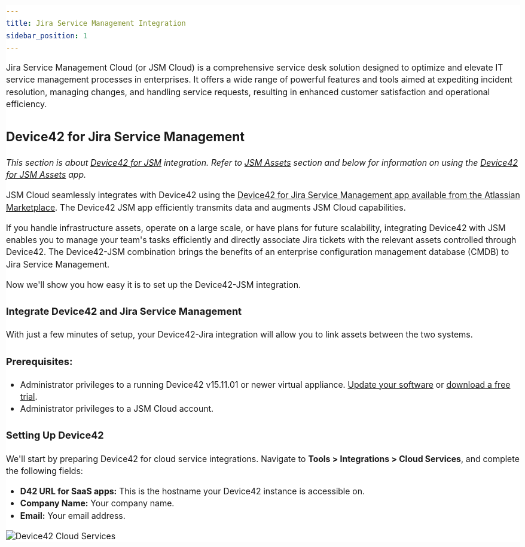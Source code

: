 ```yaml
---
title: Jira Service Management Integration
sidebar_position: 1
---
```


Jira Service Management Cloud (or JSM Cloud) is a comprehensive service desk solution designed to optimize and elevate IT service management processes in enterprises. It offers a wide range of powerful features and tools aimed at expediting incident resolution, managing changes, and handling service requests, resulting in enhanced customer satisfaction and operational efficiency.
## Device42 for Jira Service Management

_This section is about [Device42 for JSM](https://marketplace.atlassian.com/apps/1218369/device42-for-jira-service-management) integration. Refer to [JSM Assets](#configure-device42-for-jsm-assets-the-settings-tab) section and below for information on using the [Device42 for JSM Assets](https://marketplace.atlassian.com/apps/1229672/device42-for-jira-service-management-assets?hosting=cloud&tab=overview) app._

JSM Cloud seamlessly integrates with Device42 using the [Device42 for Jira Service Management app available from the Atlassian Marketplace](https://marketplace.atlassian.com/apps/1218369/device42-for-jira-service-management). The Device42 JSM app efficiently transmits data and augments JSM Cloud capabilities.

If you handle infrastructure assets, operate on a large scale, or have plans for future scalability, integrating Device42 with JSM enables you to manage your team's tasks efficiently and directly associate Jira tickets with the relevant assets controlled through Device42. The Device42-JSM combination brings the benefits of an enterprise configuration management database (CMDB) to Jira Service Management.

Now we'll show you how easy it is to set up the Device42-JSM integration.

### Integrate Device42 and Jira Service Management

With just a few minutes of setup, your Device42-Jira integration will allow you to link assets between the two systems.

### Prerequisites:

* Administrator privileges to a running Device42  v15.11.01 or newer virtual appliance. [Update your software](https://device42.com/update/) or [download a free trial](https://device42.com/download/).
* Administrator privileges to a JSM Cloud account.

### Setting Up Device42

We'll start by preparing Device42 for cloud service integrations. Navigate to **Tools > Integrations > Cloud Services**, and complete the following fields:

* **D42 URL for SaaS apps:** This is the hostname your Device42 instance is accessible on.
* **Company Name:** Your company name.
* **Email:** Your email address.

![Device42 Cloud Services](/assets/images/jsm-solution-guide/image67.png)
